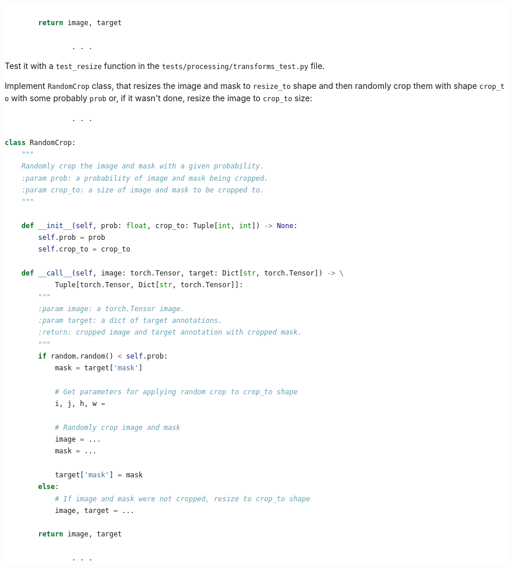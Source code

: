 ```python

        return image, target

                . . .
```

Test it with a `test_resize` function in the `tests/processing/transforms_test.py` file.

Implement `RandomCrop` class, that resizes the image and mask to `resize_to` shape and then randomly crop them with shape `crop_to` with some probably `prob` or, if it wasn't done, resize the image to `crop_to` size:

```python
                . . .

class RandomCrop:
    """
    Randomly crop the image and mask with a given probability.
    :param prob: a probability of image and mask being cropped.
    :param crop_to: a size of image and mask to be cropped to.
    """

    def __init__(self, prob: float, crop_to: Tuple[int, int]) -> None:
        self.prob = prob
        self.crop_to = crop_to

    def __call__(self, image: torch.Tensor, target: Dict[str, torch.Tensor]) -> \
            Tuple[torch.Tensor, Dict[str, torch.Tensor]]:
        """
        :param image: a torch.Tensor image.
        :param target: a dict of target annotations.
        :return: cropped image and target annotation with cropped mask.
        """
        if random.random() < self.prob:
            mask = target['mask']

            # Get parameters for applying random crop to crop_to shape
            i, j, h, w = 

            # Randomly crop image and mask
            image = ...
            mask = ...

            target['mask'] = mask
        else:
            # If image and mask were not cropped, resize to crop_to shape
            image, target = ...

        return image, target

                . . .
```
